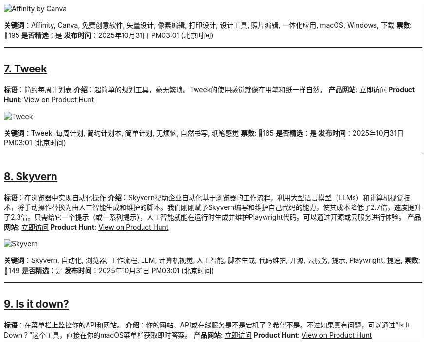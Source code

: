 ![Affinity by Canva]()

**关键词**：Affinity, Canva, 免费创意软件, 矢量设计, 像素编辑, 打印设计, 设计工具, 照片编辑, 一体化应用, macOS, Windows, 下载
**票数**: 🔺195
**是否精选**：是
**发布时间**：2025年10月31日 PM03:01 (北京时间)

---

## [7. Tweek](https://www.producthunt.com/products/tweek?utm_campaign=producthunt-api&utm_medium=api-v2&utm_source=Application%3A+dailyhot+%28ID%3A+133367%29)
**标语**：简约每周计划表
**介绍**：超简单的规划工具，毫无繁琐。Tweek的使用感觉就像在用笔和纸一样自然。
**产品网站**: [立即访问](https://www.producthunt.com/r/K3PCAPDYZ3Z54E?utm_campaign=producthunt-api&utm_medium=api-v2&utm_source=Application%3A+dailyhot+%28ID%3A+133367%29)
**Product Hunt**: [View on Product Hunt](https://www.producthunt.com/products/tweek?utm_campaign=producthunt-api&utm_medium=api-v2&utm_source=Application%3A+dailyhot+%28ID%3A+133367%29)

![Tweek]()

**关键词**：Tweek, 每周计划, 简约计划本, 简单计划, 无烦恼, 自然书写, 纸笔感觉
**票数**: 🔺165
**是否精选**：是
**发布时间**：2025年10月31日 PM03:01 (北京时间)

---

## [8. Skyvern](https://www.producthunt.com/products/skyvern?utm_campaign=producthunt-api&utm_medium=api-v2&utm_source=Application%3A+dailyhot+%28ID%3A+133367%29)
**标语**：在浏览器中实现自动化操作
**介绍**：Skyvern帮助企业自动化基于浏览器的工作流程，利用大型语言模型（LLMs）和计算机视觉技术，将手动操作替换为由人工智能生成和维护的脚本。我们刚刚赋予Skyvern编写和维护自己代码的能力，使其成本降低了2.7倍，速度提升了2.3倍。只需给它一个提示（或一系列提示），人工智能就能在运行时生成并维护Playwright代码。可以通过开源或云服务进行体验。
**产品网站**: [立即访问](https://www.producthunt.com/r/QX55ZMMOFQ3YUS?utm_campaign=producthunt-api&utm_medium=api-v2&utm_source=Application%3A+dailyhot+%28ID%3A+133367%29)
**Product Hunt**: [View on Product Hunt](https://www.producthunt.com/products/skyvern?utm_campaign=producthunt-api&utm_medium=api-v2&utm_source=Application%3A+dailyhot+%28ID%3A+133367%29)

![Skyvern]()

**关键词**：Skyvern, 自动化, 浏览器, 工作流程, LLM, 计算机视觉, 人工智能, 脚本生成, 代码维护, 开源, 云服务, 提示, Playwright, 提速,
**票数**: 🔺149
**是否精选**：是
**发布时间**：2025年10月31日 PM03:01 (北京时间)

---

## [9. Is it down?](https://www.producthunt.com/products/is-it-down-2?utm_campaign=producthunt-api&utm_medium=api-v2&utm_source=Application%3A+dailyhot+%28ID%3A+133367%29)
**标语**：在菜单栏上监控你的API和网站。
**介绍**：你的网站、API或在线服务是不是宕机了？希望不是。不过如果真有问题，可以通过“Is It Down？”这个工具，直接在你的macOS菜单栏获取即时答案。
**产品网站**: [立即访问](https://www.producthunt.com/r/B7WDQWOEODJCNZ?utm_campaign=producthunt-api&utm_medium=api-v2&utm_source=Application%3A+dailyhot+%28ID%3A+133367%29)
**Product Hunt**: [View on Product Hunt](https://www.producthunt.com/products/is-it-down-2?utm_campaign=producthunt-api&utm_medium=api-v2&utm_source=Application%3A+dailyhot+%28ID%3A+133367%29)
